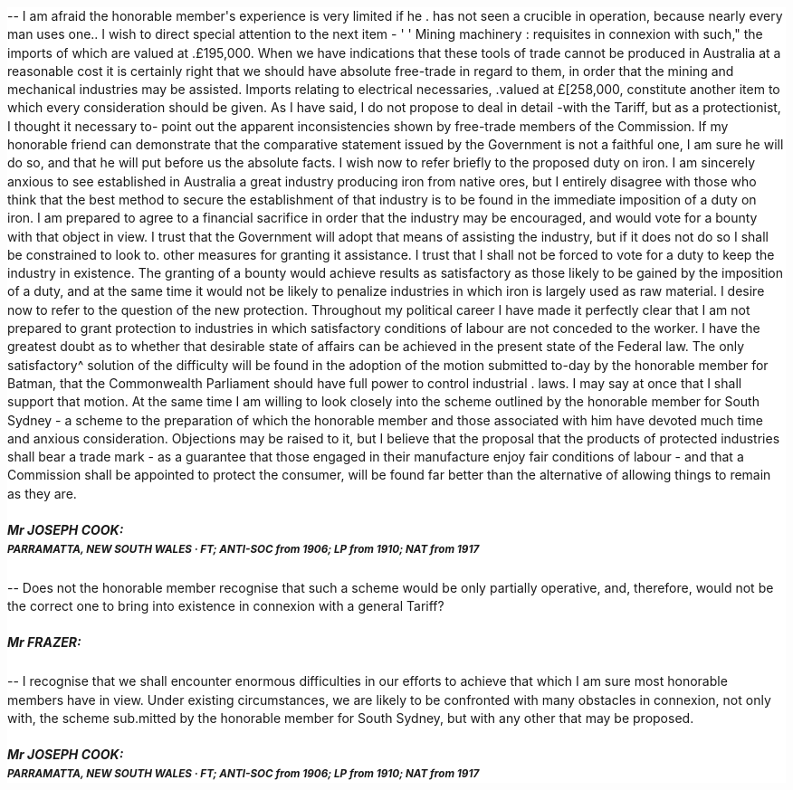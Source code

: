 -- I am afraid the honorable member's experience is very limited if he . has not seen a crucible in operation, because nearly every man uses one.. I wish to direct special attention to the next item - ' ' Mining machinery : requisites in connexion with such," the imports of which are valued at .£195,000. When we have indications that these tools of trade cannot be produced in Australia at a reasonable cost it is certainly right that we should have absolute free-trade in regard to them, in order that the mining and mechanical industries may be assisted. Imports relating to electrical necessaries, .valued at £[258,000, constitute another item to which every consideration should be given. As I have said, I do not propose to deal in detail -with the Tariff, but as a protectionist, I thought it necessary to- point out the apparent inconsistencies shown by free-trade members of the Commission. If my honorable friend can demonstrate that the comparative statement issued by the  Government is not a faithful one, I am sure he will do so, and that he will put before us the absolute facts. I wish now to refer briefly to the proposed duty on iron. I am sincerely anxious to see established in Australia a great industry producing iron from native ores, but I entirely disagree with those who think that the best method to secure the establishment of that industry is to be found in the immediate imposition of a duty on iron. I am prepared to agree to a financial sacrifice in order that the industry may be encouraged, and would vote for a bounty with that object in view. I trust that the Government will adopt that means of assisting the industry, but if it does not do so I shall be constrained to look to. other measures for granting it assistance. I trust that I shall not be forced to vote for a duty to keep the industry in existence. The granting of a bounty would achieve results as satisfactory as those likely to be gained by the imposition of a duty, and at the same time it would not be likely to penalize industries in which iron is largely used as raw material. I desire now to refer to the question of the new protection. Throughout my political career I have made it perfectly clear that I am not prepared to grant protection to industries in which satisfactory conditions of labour are not conceded to the worker. I have the greatest doubt as to whether that desirable state of affairs can be achieved in the present state of the Federal law. The only satisfactory^ solution of the difficulty will be found in the adoption of the motion submitted to-day by the honorable member for Batman, that the Commonwealth Parliament should have full power to control industrial . laws. I may say at once that I shall support that motion. At the same time I am willing to look closely into the scheme outlined by the honorable member for South Sydney - a scheme to the preparation of which the honorable member and those associated with him have devoted much time and anxious consideration. Objections may be raised to it, but I believe that the proposal that the products of protected industries shall bear a trade mark - as a guarantee that those engaged in their manufacture enjoy fair conditions of labour - and that a Commission shall be appointed to protect the consumer, will be found far better than the alternative of allowing things to remain as they are. 

##### Mr JOSEPH COOK:<br><small class="text-muted">PARRAMATTA, NEW SOUTH WALES &middot; FT; ANTI-SOC from 1906; LP from 1910; NAT from 1917</small>

--  Does not the honorable member recognise that such a scheme would be only partially operative, and, therefore, would not be the correct one to bring into existence in connexion with a general Tariff? 

##### Mr FRAZER:

-- I recognise that we shall encounter enormous difficulties in our efforts to achieve that which I am sure most honorable members have in view. Under existing circumstances, we are likely to be confronted with many obstacles in connexion, not only with, the scheme sub.mitted by the honorable member for South Sydney, but with any other that may be proposed. 

##### Mr JOSEPH COOK:<br><small class="text-muted">PARRAMATTA, NEW SOUTH WALES &middot; FT; ANTI-SOC from 1906; LP from 1910; NAT from 1917</small>
